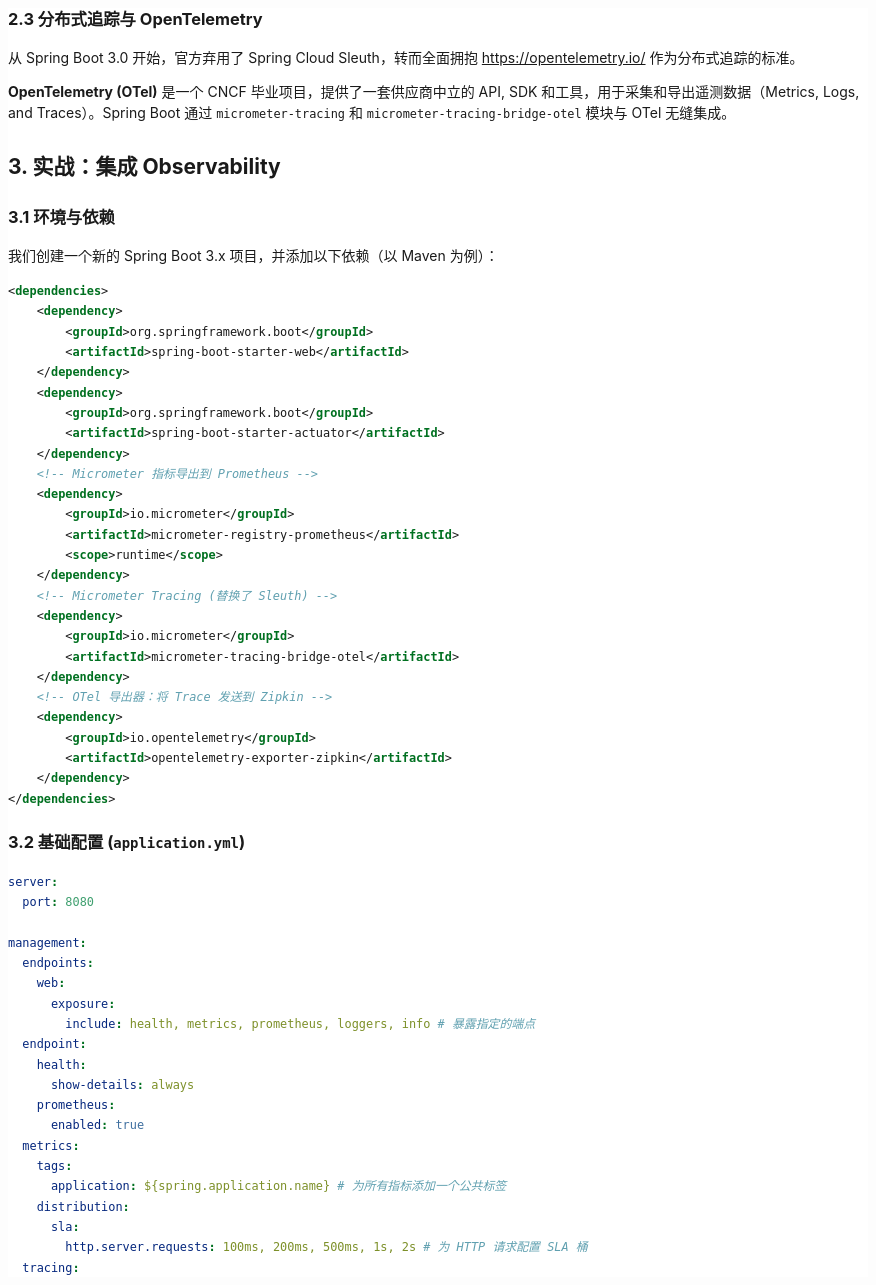 ### 2.3 分布式追踪与 OpenTelemetry

从 Spring Boot 3.0 开始，官方弃用了 Spring Cloud Sleuth，转而全面拥抱 <https://opentelemetry.io/> 作为分布式追踪的标准。

**OpenTelemetry (OTel)** 是一个 CNCF 毕业项目，提供了一套供应商中立的 API, SDK 和工具，用于采集和导出遥测数据（Metrics, Logs, and Traces）。Spring Boot 通过 `micrometer-tracing` 和 `micrometer-tracing-bridge-otel` 模块与 OTel 无缝集成。

## 3. 实战：集成 Observability

### 3.1 环境与依赖

我们创建一个新的 Spring Boot 3.x 项目，并添加以下依赖（以 Maven 为例）：

```xml
<dependencies>
    <dependency>
        <groupId>org.springframework.boot</groupId>
        <artifactId>spring-boot-starter-web</artifactId>
    </dependency>
    <dependency>
        <groupId>org.springframework.boot</groupId>
        <artifactId>spring-boot-starter-actuator</artifactId>
    </dependency>
    <!-- Micrometer 指标导出到 Prometheus -->
    <dependency>
        <groupId>io.micrometer</groupId>
        <artifactId>micrometer-registry-prometheus</artifactId>
        <scope>runtime</scope>
    </dependency>
    <!-- Micrometer Tracing (替换了 Sleuth) -->
    <dependency>
        <groupId>io.micrometer</groupId>
        <artifactId>micrometer-tracing-bridge-otel</artifactId>
    </dependency>
    <!-- OTel 导出器：将 Trace 发送到 Zipkin -->
    <dependency>
        <groupId>io.opentelemetry</groupId>
        <artifactId>opentelemetry-exporter-zipkin</artifactId>
    </dependency>
</dependencies>
```

### 3.2 基础配置 (`application.yml`)

```yaml
server:
  port: 8080

management:
  endpoints:
    web:
      exposure:
        include: health, metrics, prometheus, loggers, info # 暴露指定的端点
  endpoint:
    health:
      show-details: always
    prometheus:
      enabled: true
  metrics:
    tags:
      application: ${spring.application.name} # 为所有指标添加一个公共标签
    distribution:
      sla:
        http.server.requests: 100ms, 200ms, 500ms, 1s, 2s # 为 HTTP 请求配置 SLA 桶
  tracing:
```